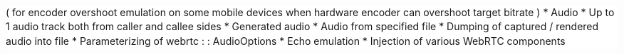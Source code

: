 (
for
encoder
overshoot
emulation
on
some
mobile
devices
when
hardware
encoder
can
overshoot
target
bitrate
)
*
Audio
*
Up
to
1
audio
track
both
from
caller
and
callee
sides
*
Generated
audio
*
Audio
from
specified
file
*
Dumping
of
captured
/
rendered
audio
into
file
*
Parameterizing
of
webrtc
:
:
AudioOptions
*
Echo
emulation
*
Injection
of
various
WebRTC
components